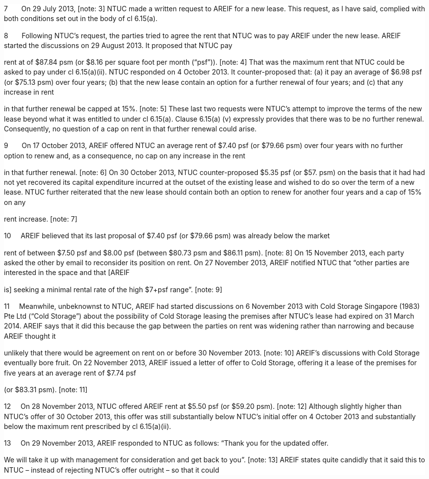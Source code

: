7       On 29 July 2013, [note: 3] NTUC made a written request to AREIF for a new lease. This request, as I have said, complied with both conditions set out in the body of cl 6.15(a). 

8       Following NTUC’s request, the parties tried to agree the rent that NTUC was to pay AREIF under the new lease. AREIF started the discussions on 29 August 2013. It proposed that NTUC pay 

rent at of $87.84 psm (or $8.16 per square foot per month (“psf”)). [note: 4] That was the maximum rent that NTUC could be asked to pay under cl 6.15(a)(ii). NTUC responded on 4 October 2013. It counter-proposed that: (a) it pay an average of $6.98 psf (or $75.13 psm) over four years; (b) that the new lease contain an option for a further renewal of four years; and (c) that any increase in rent 

in that further renewal be capped at 15%. [note: 5] These last two requests were NTUC’s attempt to improve the terms of the new lease beyond what it was entitled to under cl 6.15(a). Clause 6.15(a) (v) expressly provides that there was to be no further renewal. Consequently, no question of a cap on rent in that further renewal could arise. 

9       On 17 October 2013, AREIF offered NTUC an average rent of $7.40 psf (or $79.66 psm) over four years with no further option to renew and, as a consequence, no cap on any increase in the rent 

in that further renewal. [note: 6] On 30 October 2013, NTUC counter-proposed $5.35 psf (or $57. psm) on the basis that it had had not yet recovered its capital expenditure incurred at the outset of the existing lease and wished to do so over the term of a new lease. NTUC further reiterated that the new lease should contain both an option to renew for another four years and a cap of 15% on any 

rent increase. [note: 7] 

10     AREIF believed that its last proposal of $7.40 psf (or $79.66 psm) was already below the market 

rent of between $7.50 psf and $8.00 psf (between $80.73 psm and $86.11 psm). [note: 8] On 15 November 2013, each party asked the other by email to reconsider its position on rent. On 27 November 2013, AREIF notified NTUC that “other parties are interested in the space and that [AREIF 

is] seeking a minimal rental rate of the high $7+psf range”. [note: 9] 

11     Meanwhile, unbeknownst to NTUC, AREIF had started discussions on 6 November 2013 with Cold Storage Singapore (1983) Pte Ltd (“Cold Storage”) about the possibility of Cold Storage leasing the premises after NTUC’s lease had expired on 31 March 2014. AREIF says that it did this because the gap between the parties on rent was widening rather than narrowing and because AREIF thought it 

unlikely that there would be agreement on rent on or before 30 November 2013. [note: 10] AREIF’s discussions with Cold Storage eventually bore fruit. On 22 November 2013, AREIF issued a letter of offer to Cold Storage, offering it a lease of the premises for five years at an average rent of $7.74 psf 

(or $83.31 psm). [note: 11] 

12     On 28 November 2013, NTUC offered AREIF rent at $5.50 psf (or $59.20 psm). [note: 12] Although slightly higher than NTUC’s offer of 30 October 2013, this offer was still substantially below NTUC’s initial offer on 4 October 2013 and substantially below the maximum rent prescribed by cl 6.15(a)(ii). 


13     On 29 November 2013, AREIF responded to NTUC as follows: “Thank you for the updated offer. 

We will take it up with management for consideration and get back to you”. [note: 13] AREIF states quite candidly that it said this to NTUC – instead of rejecting NTUC’s offer outright – so that it could 
